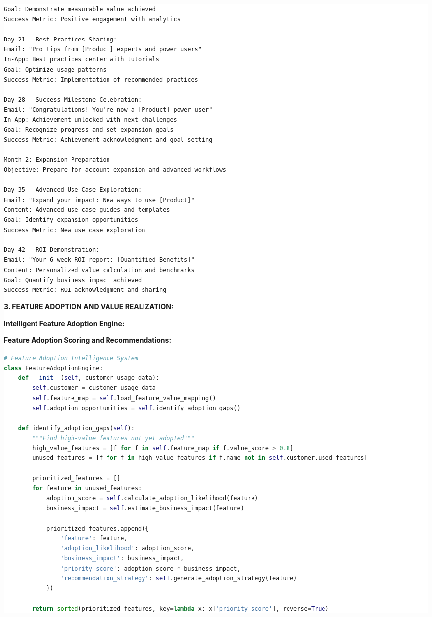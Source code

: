 ```
Goal: Demonstrate measurable value achieved
Success Metric: Positive engagement with analytics

Day 21 - Best Practices Sharing:
Email: "Pro tips from [Product] experts and power users"
In-App: Best practices center with tutorials
Goal: Optimize usage patterns
Success Metric: Implementation of recommended practices

Day 28 - Success Milestone Celebration:
Email: "Congratulations! You're now a [Product] power user"
In-App: Achievement unlocked with next challenges
Goal: Recognize progress and set expansion goals
Success Metric: Achievement acknowledgment and goal setting

Month 2: Expansion Preparation
Objective: Prepare for account expansion and advanced workflows

Day 35 - Advanced Use Case Exploration:
Email: "Expand your impact: New ways to use [Product]"
Content: Advanced use case guides and templates
Goal: Identify expansion opportunities
Success Metric: New use case exploration

Day 42 - ROI Demonstration:
Email: "Your 6-week ROI report: [Quantified Benefits]"
Content: Personalized value calculation and benchmarks
Goal: Quantify business impact achieved
Success Metric: ROI acknowledgment and sharing
```

**3. FEATURE ADOPTION AND VALUE REALIZATION:**

**Intelligent Feature Adoption Engine:**

**Feature Adoption Scoring and Recommendations:**
```python
# Feature Adoption Intelligence System
class FeatureAdoptionEngine:
    def __init__(self, customer_usage_data):
        self.customer = customer_usage_data
        self.feature_map = self.load_feature_value_mapping()
        self.adoption_opportunities = self.identify_adoption_gaps()
        
    def identify_adoption_gaps(self):
        """Find high-value features not yet adopted"""
        high_value_features = [f for f in self.feature_map if f.value_score > 0.8]
        unused_features = [f for f in high_value_features if f.name not in self.customer.used_features]
        
        prioritized_features = []
        for feature in unused_features:
            adoption_score = self.calculate_adoption_likelihood(feature)
            business_impact = self.estimate_business_impact(feature)
            
            prioritized_features.append({
                'feature': feature,
                'adoption_likelihood': adoption_score,
                'business_impact': business_impact,
                'priority_score': adoption_score * business_impact,
                'recommendation_strategy': self.generate_adoption_strategy(feature)
            })
        
        return sorted(prioritized_features, key=lambda x: x['priority_score'], reverse=True)
```